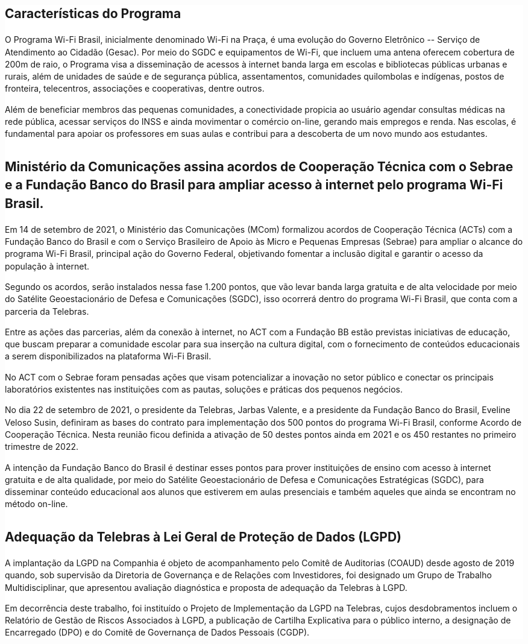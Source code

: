 Características do Programa
---------------------------

O Programa Wi-Fi Brasil, inicialmente denominado Wi-Fi na Praça, é uma evolução do Governo Eletrônico -- Serviço de Atendimento ao Cidadão (Gesac). Por meio do SGDC e equipamentos de Wi-Fi, que incluem uma antena oferecem cobertura de 200m de raio, o Programa visa a disseminação de acessos à internet banda larga em escolas e bibliotecas públicas urbanas e rurais, além de unidades de saúde e de segurança pública, assentamentos, comunidades quilombolas e indígenas, postos de fronteira, telecentros, associações e cooperativas, dentre outros. 

Além de beneficiar membros das pequenas comunidades, a conectividade propicia ao usuário agendar consultas médicas na rede pública, acessar serviços do INSS e ainda movimentar o comércio on-line, gerando mais empregos e renda. Nas escolas, é fundamental para apoiar os professores em suas aulas e contribui para a descoberta de um novo mundo aos estudantes. 

Ministério da Comunicações assina acordos de Cooperação Técnica com o Sebrae e a Fundação Banco do Brasil para ampliar acesso à internet pelo programa Wi-Fi Brasil.
--------------------------------------------------------------------------------------------------------------------------------------------------------------------

Em 14 de setembro de 2021, o Ministério das Comunicações (MCom) formalizou acordos de Cooperação Técnica (ACTs) com a Fundação Banco do Brasil e com o Serviço Brasileiro de Apoio às Micro e Pequenas Empresas (Sebrae) para ampliar o alcance do programa Wi-Fi Brasil, principal ação do Governo Federal, objetivando fomentar a inclusão digital e garantir o acesso da população à internet.

Segundo os acordos, serão instalados nessa fase 1.200 pontos, que vão levar banda larga gratuita e de alta velocidade por meio do Satélite Geoestacionário de Defesa e Comunicações (SGDC), isso ocorrerá dentro do programa Wi-Fi Brasil, que conta com a parceria da Telebras.

Entre as ações das parcerias, além da conexão à internet, no ACT com a Fundação BB estão previstas iniciativas de educação, que buscam preparar a comunidade escolar para sua inserção na cultura digital, com o fornecimento de conteúdos educacionais a serem disponibilizados na plataforma Wi-Fi Brasil.

No ACT com o Sebrae foram pensadas ações que visam potencializar a inovação no setor público e conectar os principais laboratórios existentes nas instituições com as pautas, soluções e práticas dos pequenos negócios.

No dia 22 de setembro de 2021, o presidente da Telebras, Jarbas Valente, e a presidente da Fundação Banco do Brasil, Eveline Veloso Susin, definiram as bases do contrato para implementação dos 500 pontos do programa Wi-Fi Brasil, conforme Acordo de Cooperação Técnica. Nesta reunião ficou definida a ativação de 50 destes pontos ainda em 2021 e os 450 restantes no primeiro trimestre de 2022.

A intenção da Fundação Banco do Brasil é destinar esses pontos para prover instituições de ensino com acesso à internet gratuita e de alta qualidade, por meio do Satélite Geoestacionário de Defesa e Comunicações Estratégicas (SGDC), para disseminar conteúdo educacional aos alunos que estiverem em aulas presenciais e também aqueles que ainda se encontram no método on-line.

Adequação da Telebras à Lei Geral de Proteção de Dados (LGPD)
-------------------------------------------------------------

A implantação da LGPD na Companhia é objeto de acompanhamento pelo Comitê de Auditorias (COAUD) desde agosto de 2019 quando, sob supervisão da Diretoria de Governança e de Relações com Investidores, foi designado um Grupo de Trabalho Multidisciplinar, que apresentou avaliação diagnóstica e proposta de adequação da Telebras à LGPD.

Em decorrência deste trabalho, foi instituído o Projeto de Implementação da LGPD na Telebras, cujos desdobramentos incluem o Relatório de Gestão de Riscos Associados à LGPD, a publicação de Cartilha Explicativa para o público interno, a designação de Encarregado (DPO) e do Comitê de Governança de Dados Pessoais (CGDP).
